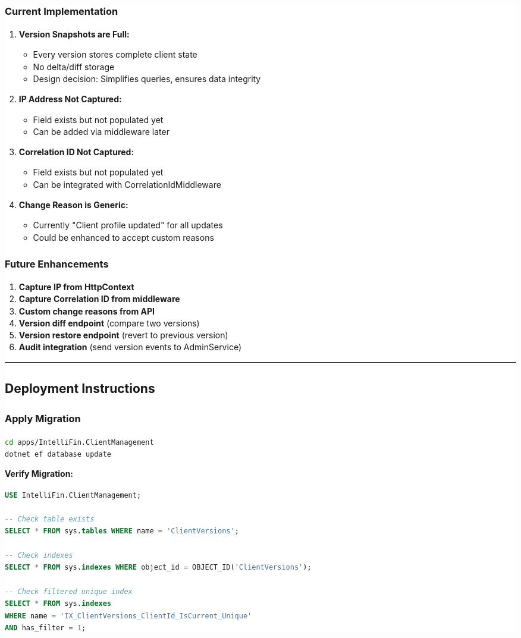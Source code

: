 ### Current Implementation

1. **Version Snapshots are Full:**
   - Every version stores complete client state
   - No delta/diff storage
   - Design decision: Simplifies queries, ensures data integrity

2. **IP Address Not Captured:**
   - Field exists but not populated yet
   - Can be added via middleware later

3. **Correlation ID Not Captured:**
   - Field exists but not populated yet
   - Can be integrated with CorrelationIdMiddleware

4. **Change Reason is Generic:**
   - Currently "Client profile updated" for all updates
   - Could be enhanced to accept custom reasons

### Future Enhancements

1. **Capture IP from HttpContext**
2. **Capture Correlation ID from middleware**
3. **Custom change reasons from API**
4. **Version diff endpoint** (compare two versions)
5. **Version restore endpoint** (revert to previous version)
6. **Audit integration** (send version events to AdminService)

---

## Deployment Instructions

### Apply Migration

```bash
cd apps/IntelliFin.ClientManagement
dotnet ef database update
```

**Verify Migration:**
```sql
USE IntelliFin.ClientManagement;

-- Check table exists
SELECT * FROM sys.tables WHERE name = 'ClientVersions';

-- Check indexes
SELECT * FROM sys.indexes WHERE object_id = OBJECT_ID('ClientVersions');

-- Check filtered unique index
SELECT * FROM sys.indexes 
WHERE name = 'IX_ClientVersions_ClientId_IsCurrent_Unique'
AND has_filter = 1;
```

